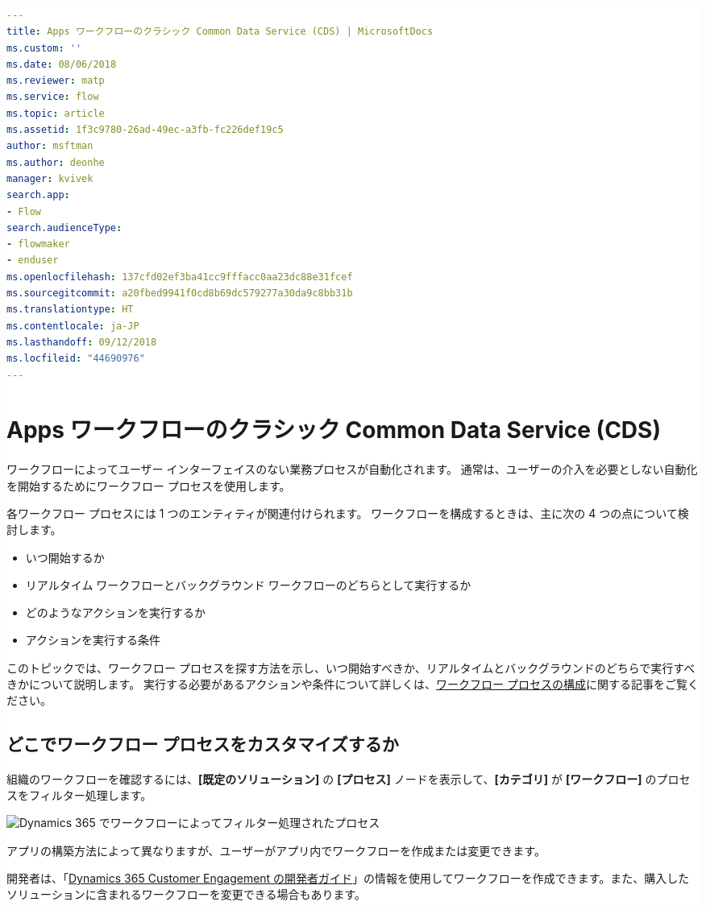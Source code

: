 ```yaml
---
title: Apps ワークフローのクラシック Common Data Service (CDS) | MicrosoftDocs
ms.custom: ''
ms.date: 08/06/2018
ms.reviewer: matp
ms.service: flow
ms.topic: article
ms.assetid: 1f3c9780-26ad-49ec-a3fb-fc226def19c5
author: msftman
ms.author: deonhe
manager: kvivek
search.app:
- Flow
search.audienceType:
- flowmaker
- enduser
ms.openlocfilehash: 137cfd02ef3ba41cc9fffacc0aa23dc88e31fcef
ms.sourcegitcommit: a20fbed9941f0cd8b69dc579277a30da9c8bb31b
ms.translationtype: HT
ms.contentlocale: ja-JP
ms.lasthandoff: 09/12/2018
ms.locfileid: "44690976"
---
```

# <a name="classic-common-data-service-cds-for-apps-workflows"></a>Apps ワークフローのクラシック Common Data Service (CDS) 

ワークフローによってユーザー インターフェイスのない業務プロセスが自動化されます。 通常は、ユーザーの介入を必要としない自動化を開始するためにワークフロー プロセスを使用します。  
  
 各ワークフロー プロセスには 1 つのエンティティが関連付けられます。 ワークフローを構成するときは、主に次の 4 つの点について検討します。  
  
-   いつ開始するか  
  
-   リアルタイム ワークフローとバックグラウンド ワークフローのどちらとして実行するか  
  
-   どのようなアクションを実行するか  
  
-   アクションを実行する条件  
  
 このトピックでは、ワークフロー プロセスを探す方法を示し、いつ開始すべきか、リアルタイムとバックグラウンドのどちらで実行すべきかについて説明します。 実行する必要があるアクションや条件について詳しくは、[ワークフロー プロセスの構成](configure-workflow-steps.md)に関する記事をご覧ください。  
  
<a name="BKMK_WhereToCustomizeWorkflows"></a>   
## <a name="where-do-you-customize-workflow-processes"></a>どこでワークフロー プロセスをカスタマイズするか  
 組織のワークフローを確認するには、**[既定のソリューション]** の **[プロセス]** ノードを表示して、**[カテゴリ]** が **[ワークフロー]** のプロセスをフィルター処理します。  
  
 ![Dynamics 365 でワークフローによってフィルター処理されたプロセス](media/workflow-processes-filtered.PNG "Dynamics 365 でワークフローによってフィルター処理されたプロセス")  
  
 アプリの構築方法によって異なりますが、ユーザーがアプリ内でワークフローを作成または変更できます。 
 
開発者は、「[Dynamics 365 Customer Engagement の開発者ガイド](https://docs.microsoft.com/dynamics365/customer-engagement/developer/developer-guide)」の情報を使用してワークフローを作成できます。また、購入したソリューションに含まれるワークフローを変更できる場合もあります。  
  